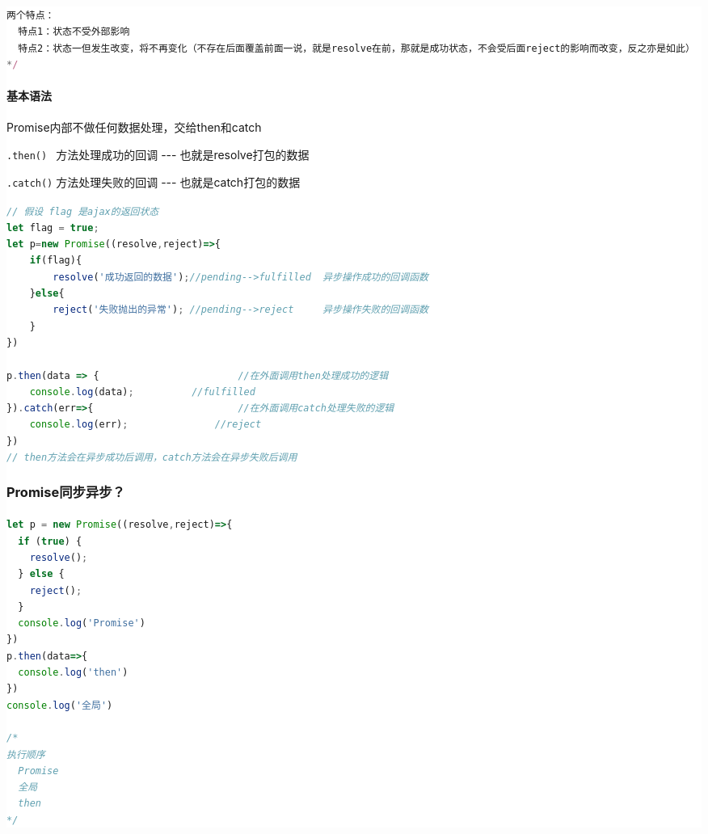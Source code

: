 ```js
两个特点：
  特点1：状态不受外部影响
  特点2：状态一但发生改变，将不再变化（不存在后面覆盖前面一说，就是resolve在前，那就是成功状态，不会受后面reject的影响而改变，反之亦是如此）
*/
```

#### 基本语法

Promise内部不做任何数据处理，交给then和catch

`.then() ` 方法处理成功的回调 --- 也就是resolve打包的数据

`.catch()` 方法处理失败的回调 --- 也就是catch打包的数据

```js
// 假设 flag 是ajax的返回状态
let flag = true;  
let p=new Promise((resolve,reject)=>{
    if(flag){
        resolve('成功返回的数据');//pending-->fulfilled  异步操作成功的回调函数
    }else{
        reject('失败抛出的异常'); //pending-->reject     异步操作失败的回调函数
    }
})

p.then(data => {						//在外面调用then处理成功的逻辑
    console.log(data);			//fulfilled  
}).catch(err=>{							//在外面调用catch处理失败的逻辑
    console.log(err);				//reject
})
// then方法会在异步成功后调用，catch方法会在异步失败后调用
```



### Promise同步异步？

```js
let p = new Promise((resolve,reject)=>{
  if (true) {
    resolve();
  } else {
    reject();
  }
  console.log('Promise')
})
p.then(data=>{
  console.log('then')
})
console.log('全局')

/*
执行顺序
  Promise
  全局
  then
*/
```
